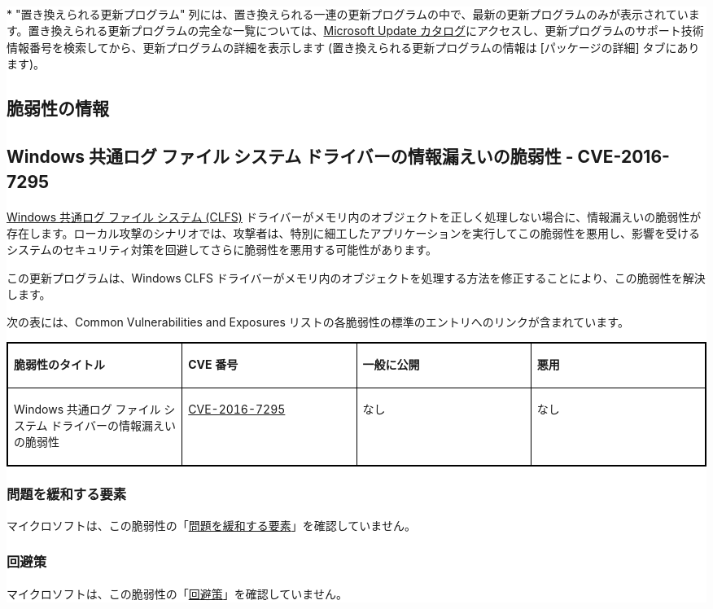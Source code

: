 \* "置き換えられる更新プログラム" 列には、置き換えられる一連の更新プログラムの中で、最新の更新プログラムのみが表示されています。置き換えられる更新プログラムの完全な一覧については、[Microsoft Update カタログ](http://catalog.update.microsoft.com/v7/site/home.aspx)にアクセスし、更新プログラムのサポート技術情報番号を検索してから、更新プログラムの詳細を表示します (置き換えられる更新プログラムの情報は \[パッケージの詳細\] タブにあります)。

脆弱性の情報
------------

<span id="sectionToggle2"></span>
Windows 共通ログ ファイル システム ドライバーの情報漏えいの脆弱性 - CVE-2016-7295
---------------------------------------------------------------------------------

[Windows 共通ログ ファイル システム (CLFS)](https://technet.microsoft.com/ja-jp/library/security/dn848375.aspx) ドライバーがメモリ内のオブジェクトを正しく処理しない場合に、情報漏えいの脆弱性が存在します。ローカル攻撃のシナリオでは、攻撃者は、特別に細工したアプリケーションを実行してこの脆弱性を悪用し、影響を受けるシステムのセキュリティ対策を回避してさらに脆弱性を悪用する可能性があります。  

この更新プログラムは、Windows CLFS ドライバーがメモリ内のオブジェクトを処理する方法を修正することにより、この脆弱性を解決します。

次の表には、Common Vulnerabilities and Exposures リストの各脆弱性の標準のエントリへのリンクが含まれています。

<p> </p>
<table style="border:1px solid black;">
<colgroup>
<col width="25%" />
<col width="25%" />
<col width="25%" />
<col width="25%" />
</colgroup>
<tbody>
<tr class="odd">
<td style="border:1px solid black;"><p><strong>脆弱性のタイトル</strong></p></td>
<td style="border:1px solid black;"><p><strong>CVE 番号</strong></p></td>
<td style="border:1px solid black;"><p><strong>一般に公開</strong></p></td>
<td style="border:1px solid black;"><p><strong>悪用</strong></p></td>
</tr>  
<tr class="even">
<td style="border:1px solid black;"><p>Windows 共通ログ ファイル システム ドライバーの情報漏えいの脆弱性</p></td>
<td style="border:1px solid black;"><p><a href="http://www.cve.mitre.org/cgi-bin/cvename.cgi?name=cve-2016-7295">CVE-2016-7295</a></p></td>
<td style="border:1px solid black;"><p>なし</p></td>
<td style="border:1px solid black;"><p>なし</p></td>
</tr>  
</tbody>  
</table>
  
### 問題を緩和する要素
  
マイクロソフトは、この脆弱性の「[問題を緩和する要素](https://technet.microsoft.com/ja-jp/library/security/dn848375.aspx)」を確認していません。
  
### 回避策
  
マイクロソフトは、この脆弱性の「[回避策](https://technet.microsoft.com/ja-jp/library/security/dn848375.aspx)」を確認していません。
  